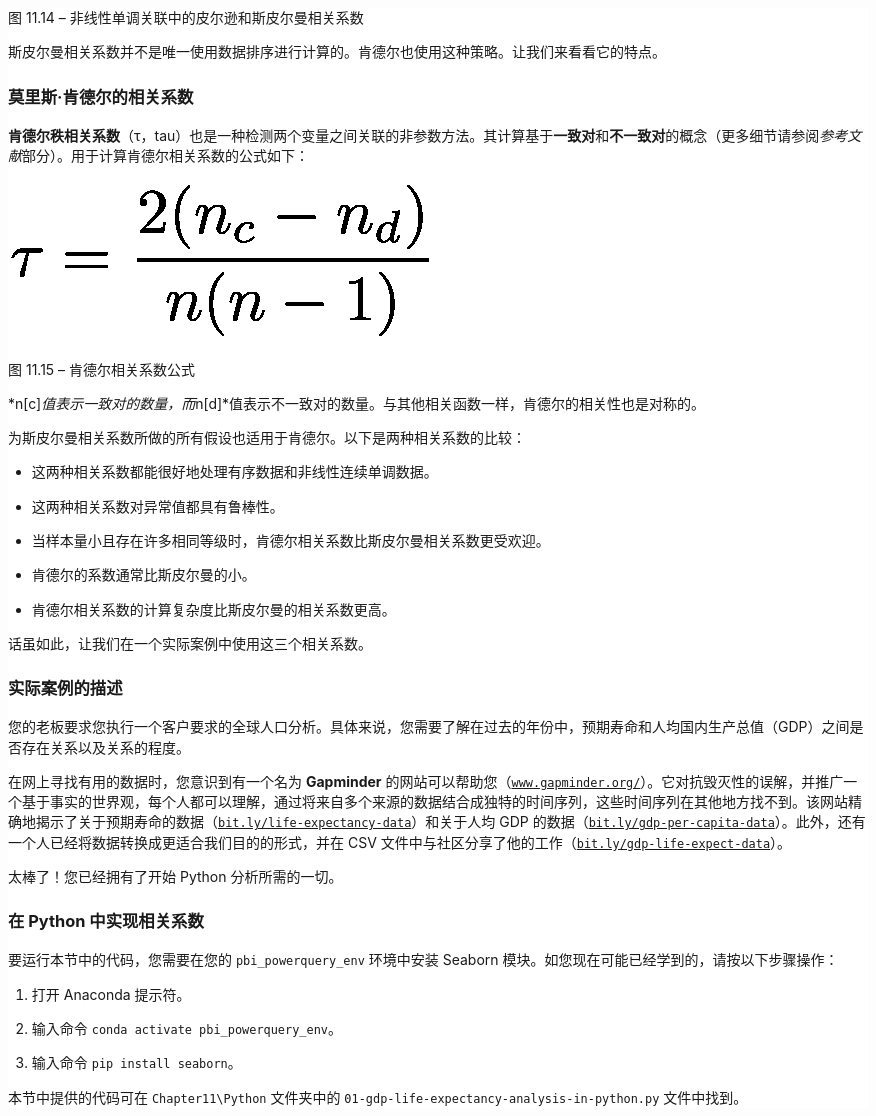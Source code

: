 图 11.14 – 非线性单调关联中的皮尔逊和斯皮尔曼相关系数

斯皮尔曼相关系数并不是唯一使用数据排序进行计算的。肯德尔也使用这种策略。让我们来看看它的特点。

### 莫里斯·肯德尔的相关系数

**肯德尔秩相关系数**（τ，tau）也是一种检测两个变量之间关联的非参数方法。其计算基于**一致对**和**不一致对**的概念（更多细节请参阅*参考文献*部分）。用于计算肯德尔相关系数的公式如下：

![图 11.15 – 肯德尔相关系数公式](img/file280.png)

图 11.15 – 肯德尔相关系数公式

*n[c]*值表示一致对的数量，而*n[d]*值表示不一致对的数量。与其他相关函数一样，肯德尔的相关性也是对称的。

为斯皮尔曼相关系数所做的所有假设也适用于肯德尔。以下是两种相关系数的比较：

+   这两种相关系数都能很好地处理有序数据和非线性连续单调数据。

+   这两种相关系数对异常值都具有鲁棒性。

+   当样本量小且存在许多相同等级时，肯德尔相关系数比斯皮尔曼相关系数更受欢迎。

+   肯德尔的系数通常比斯皮尔曼的小。

+   肯德尔相关系数的计算复杂度比斯皮尔曼的相关系数更高。

话虽如此，让我们在一个实际案例中使用这三个相关系数。

### 实际案例的描述

您的老板要求您执行一个客户要求的全球人口分析。具体来说，您需要了解在过去的年份中，预期寿命和人均国内生产总值（GDP）之间是否存在关系以及关系的程度。

在网上寻找有用的数据时，您意识到有一个名为 **Gapminder** 的网站可以帮助您（[`www.gapminder.org/`](https://www.gapminder.org/)）。它对抗毁灭性的误解，并推广一个基于事实的世界观，每个人都可以理解，通过将来自多个来源的数据结合成独特的时间序列，这些时间序列在其他地方找不到。该网站精确地揭示了关于预期寿命的数据（[`bit.ly/life-expectancy-data`](http://bit.ly/life-expectancy-data)）和关于人均 GDP 的数据（[`bit.ly/gdp-per-capita-data`](http://bit.ly/gdp-per-capita-data)）。此外，还有一个人已经将数据转换成更适合我们目的的形式，并在 CSV 文件中与社区分享了他的工作（[`bit.ly/gdp-life-expect-data`](http://bit.ly/gdp-life-expect-data)）。

太棒了！您已经拥有了开始 Python 分析所需的一切。

### 在 Python 中实现相关系数

要运行本节中的代码，您需要在您的 `pbi_powerquery_env` 环境中安装 Seaborn 模块。如您现在可能已经学到的，请按以下步骤操作：

1.  打开 Anaconda 提示符。

1.  输入命令 `conda activate pbi_powerquery_env`。

1.  输入命令 `pip install seaborn`。

本节中提供的代码可在 `Chapter11\Python` 文件夹中的 `01-gdp-life-expectancy-analysis-in-python.py` 文件中找到。
